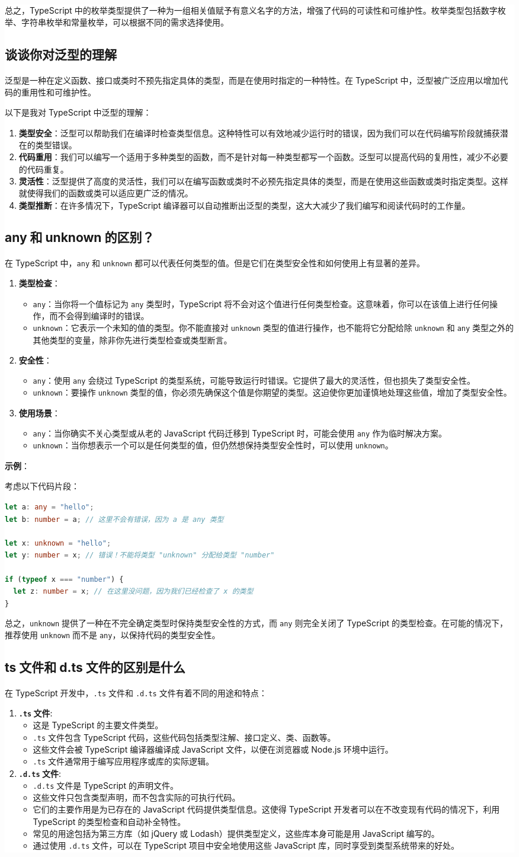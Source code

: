 总之，TypeScript 中的枚举类型提供了一种为一组相关值赋予有意义名字的方法，增强了代码的可读性和可维护性。枚举类型包括数字枚举、字符串枚举和常量枚举，可以根据不同的需求选择使用。

## 谈谈你对泛型的理解

泛型是一种在定义函数、接口或类时不预先指定具体的类型，而是在使用时指定的一种特性。在 TypeScript 中，泛型被广泛应用以增加代码的重用性和可维护性。

以下是我对 TypeScript 中泛型的理解：

1. **类型安全**：泛型可以帮助我们在编译时检查类型信息。这种特性可以有效地减少运行时的错误，因为我们可以在代码编写阶段就捕获潜在的类型错误。
2. **代码重用**：我们可以编写一个适用于多种类型的函数，而不是针对每一种类型都写一个函数。泛型可以提高代码的复用性，减少不必要的代码重复。
3. **灵活性**：泛型提供了高度的灵活性，我们可以在编写函数或类时不必预先指定具体的类型，而是在使用这些函数或类时指定类型。这样就使得我们的函数或类可以适应更广泛的情况。
4. **类型推断**：在许多情况下，TypeScript 编译器可以自动推断出泛型的类型，这大大减少了我们编写和阅读代码时的工作量。

## any 和 unknown 的区别？

在 TypeScript 中，`any` 和 `unknown` 都可以代表任何类型的值。但是它们在类型安全性和如何使用上有显著的差异。

1. **类型检查**：

   - `any`：当你将一个值标记为 `any` 类型时，TypeScript 将不会对这个值进行任何类型检查。这意味着，你可以在该值上进行任何操作，而不会得到编译时的错误。
   - `unknown`：它表示一个未知的值的类型。你不能直接对 `unknown` 类型的值进行操作，也不能将它分配给除 `unknown` 和 `any` 类型之外的其他类型的变量，除非你先进行类型检查或类型断言。

2. **安全性**：

   - `any`：使用 `any` 会绕过 TypeScript 的类型系统，可能导致运行时错误。它提供了最大的灵活性，但也损失了类型安全性。
   - `unknown`：要操作 `unknown` 类型的值，你必须先确保这个值是你期望的类型。这迫使你更加谨慎地处理这些值，增加了类型安全性。

3. **使用场景**：
   - `any`：当你确实不关心类型或从老的 JavaScript 代码迁移到 TypeScript 时，可能会使用 `any` 作为临时解决方案。
   - `unknown`：当你想表示一个可以是任何类型的值，但仍然想保持类型安全性时，可以使用 `unknown`。

**示例**：

考虑以下代码片段：

```typescript
let a: any = "hello";
let b: number = a; // 这里不会有错误，因为 a 是 any 类型

let x: unknown = "hello";
let y: number = x; // 错误！不能将类型 "unknown" 分配给类型 "number"

if (typeof x === "number") {
  let z: number = x; // 在这里没问题，因为我们已经检查了 x 的类型
}
```

总之，`unknown` 提供了一种在不完全确定类型时保持类型安全性的方式，而 `any` 则完全关闭了 TypeScript 的类型检查。在可能的情况下，推荐使用 `unknown` 而不是 `any`，以保持代码的类型安全性。

## ts 文件和 d.ts 文件的区别是什么

在 TypeScript 开发中，`.ts` 文件和 `.d.ts` 文件有着不同的用途和特点：

1. **`.ts` 文件**:
   - 这是 TypeScript 的主要文件类型。
   - `.ts` 文件包含 TypeScript 代码，这些代码包括类型注解、接口定义、类、函数等。
   - 这些文件会被 TypeScript 编译器编译成 JavaScript 文件，以便在浏览器或 Node.js 环境中运行。
   - `.ts` 文件通常用于编写应用程序或库的实际逻辑。
2. **`.d.ts` 文件**:
   - `.d.ts` 文件是 TypeScript 的声明文件。
   - 这些文件只包含类型声明，而不包含实际的可执行代码。
   - 它们的主要作用是为已存在的 JavaScript 代码提供类型信息。这使得 TypeScript 开发者可以在不改变现有代码的情况下，利用 TypeScript 的类型检查和自动补全特性。
   - 常见的用途包括为第三方库（如 jQuery 或 Lodash）提供类型定义，这些库本身可能是用 JavaScript 编写的。
   - 通过使用 `.d.ts` 文件，可以在 TypeScript 项目中安全地使用这些 JavaScript 库，同时享受到类型系统带来的好处。

